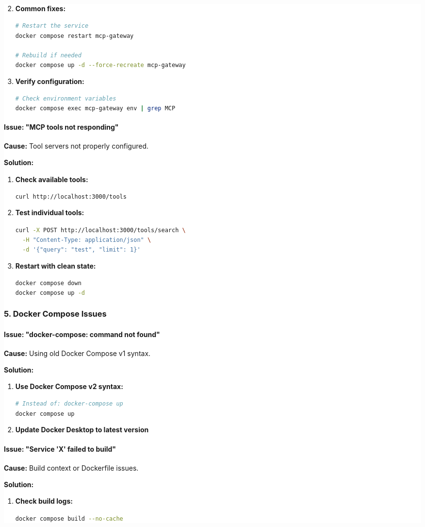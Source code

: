 2. **Common fixes:**
   ```bash
   # Restart the service
   docker compose restart mcp-gateway
   
   # Rebuild if needed
   docker compose up -d --force-recreate mcp-gateway
   ```

3. **Verify configuration:**
   ```bash
   # Check environment variables
   docker compose exec mcp-gateway env | grep MCP
   ```

#### Issue: "MCP tools not responding"

**Cause:** Tool servers not properly configured.

**Solution:**
1. **Check available tools:**
   ```bash
   curl http://localhost:3000/tools
   ```

2. **Test individual tools:**
   ```bash
   curl -X POST http://localhost:3000/tools/search \
     -H "Content-Type: application/json" \
     -d '{"query": "test", "limit": 1}'
   ```

3. **Restart with clean state:**
   ```bash
   docker compose down
   docker compose up -d
   ```

### 5. Docker Compose Issues

#### Issue: "docker-compose: command not found"

**Cause:** Using old Docker Compose v1 syntax.

**Solution:**
1. **Use Docker Compose v2 syntax:**
   ```bash
   # Instead of: docker-compose up
   docker compose up
   ```

2. **Update Docker Desktop to latest version**

#### Issue: "Service 'X' failed to build"

**Cause:** Build context or Dockerfile issues.

**Solution:**
1. **Check build logs:**
   ```bash
   docker compose build --no-cache
   ```
